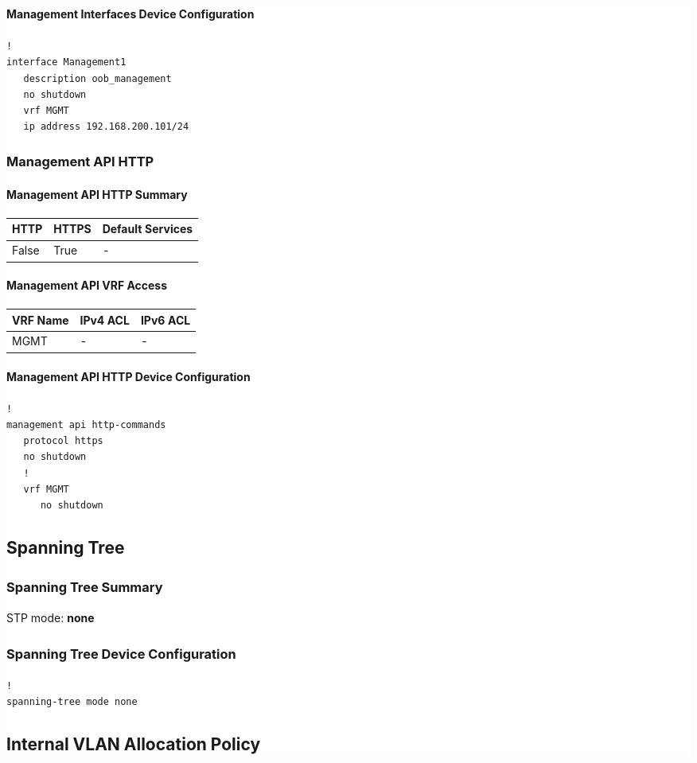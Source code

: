 #### Management Interfaces Device Configuration

```eos
!
interface Management1
   description oob_management
   no shutdown
   vrf MGMT
   ip address 192.168.200.101/24
```

### Management API HTTP

#### Management API HTTP Summary

| HTTP | HTTPS | Default Services |
| ---- | ----- | ---------------- |
| False | True | - |

#### Management API VRF Access

| VRF Name | IPv4 ACL | IPv6 ACL |
| -------- | -------- | -------- |
| MGMT | - | - |

#### Management API HTTP Device Configuration

```eos
!
management api http-commands
   protocol https
   no shutdown
   !
   vrf MGMT
      no shutdown
```

## Spanning Tree

### Spanning Tree Summary

STP mode: **none**

### Spanning Tree Device Configuration

```eos
!
spanning-tree mode none
```

## Internal VLAN Allocation Policy
